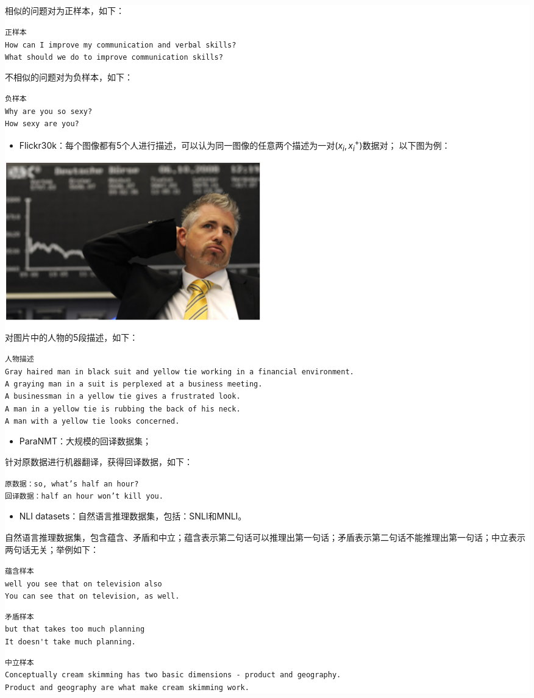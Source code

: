 相似的问题对为正样本，如下：
```
正样本
How can I improve my communication and verbal skills?
What should we do to improve communication skills?
```
不相似的问题对为负样本，如下：
```
负样本
Why are you so sexy?
How sexy are you?
```
- Flickr30k：每个图像都有5个人进行描述，可以认为同一图像的任意两个描述为一对$(x_{i}, x_{i}^{+})$数据对；
以下图为例：

![](../../images/natural_language_processing/SimCSE/sim_cse_14.png)

对图片中的人物的5段描述，如下：
```
人物描述
Gray haired man in black suit and yellow tie working in a financial environment.
A graying man in a suit is perplexed at a business meeting.
A businessman in a yellow tie gives a frustrated look.
A man in a yellow tie is rubbing the back of his neck.
A man with a yellow tie looks concerned.
```
- ParaNMT：大规模的回译数据集；

针对原数据进行机器翻译，获得回译数据，如下：
```
原数据：so, what’s half an hour?
回译数据：half an hour won’t kill you.
```
- NLI datasets：自然语言推理数据集，包括：SNLI和MNLI。

自然语言推理数据集，包含蕴含、矛盾和中立；蕴含表示第二句话可以推理出第一句话；矛盾表示第二句话不能推理出第一句话；中立表示两句话无关；举例如下：
```
蕴含样本
well you see that on television also
You can see that on television, as well.
```
```
矛盾样本
but that takes too much planning
It doesn't take much planning.
```
```
中立样本
Conceptually cream skimming has two basic dimensions - product and geography.
Product and geography are what make cream skimming work.
```
